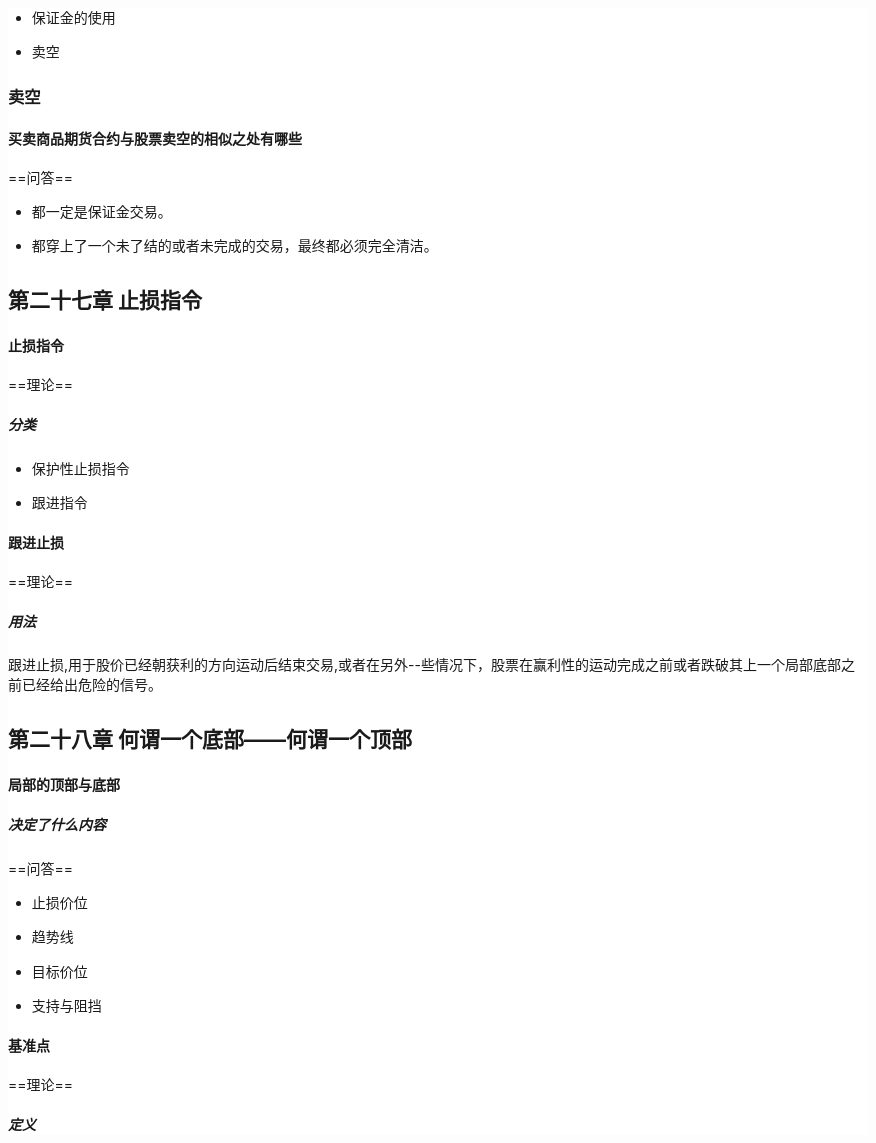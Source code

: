 - 保证金的使用

- 卖空

### 卖空

#### 买卖商品期货合约与股票卖空的相似之处有哪些

==问答==

- 都一定是保证金交易。

- 都穿上了一个未了结的或者未完成的交易，最终都必须完全清洁。


## 第二十七章 止损指令

#### 止损指令

==理论==

##### 分类

- 保护性止损指令

- 跟进指令


#### 跟进止损

==理论==

##### 用法

跟进止损,用于股价已经朝获利的方向运动后结束交易,或者在另外--些情况下，股票在赢利性的运动完成之前或者跌破其上一个局部底部之前已经给出危险的信号。

## 第二十八章 何谓一个底部——何谓一个顶部

#### 局部的顶部与底部
##### 决定了什么内容

==问答==

- 止损价位

- 趋势线

- 目标价位

- 支持与阻挡


#### 基准点

==理论==

##### 定义
